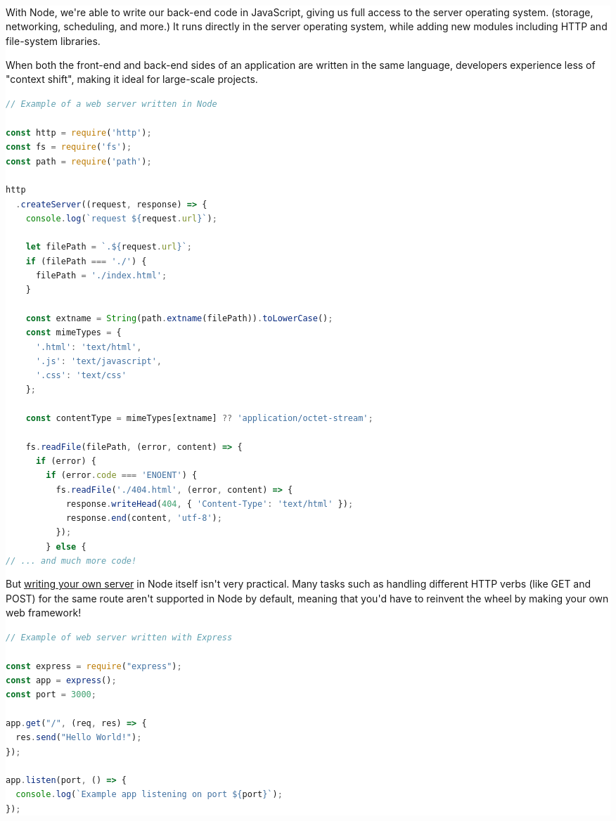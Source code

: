 With Node, we're able to write our back-end code in JavaScript, giving us full access to the server operating system. (storage, networking, scheduling, and more.) It runs directly in the server operating system, while adding new modules including HTTP and file-system libraries.

When both the front-end and back-end sides of an application are written in the same language, developers experience less of "context shift", making it ideal for large-scale projects.

```javascript
// Example of a web server written in Node

const http = require('http');
const fs = require('fs');
const path = require('path');

http
  .createServer((request, response) => {
    console.log(`request ${request.url}`);

    let filePath = `.${request.url}`;
    if (filePath === './') {
      filePath = './index.html';
    }

    const extname = String(path.extname(filePath)).toLowerCase();
    const mimeTypes = {
      '.html': 'text/html',
      '.js': 'text/javascript',
      '.css': 'text/css'
    };

    const contentType = mimeTypes[extname] ?? 'application/octet-stream';

    fs.readFile(filePath, (error, content) => {
      if (error) {
        if (error.code === 'ENOENT') {
          fs.readFile('./404.html', (error, content) => {
            response.writeHead(404, { 'Content-Type': 'text/html' });
            response.end(content, 'utf-8');
          });
        } else {
// ... and much more code!
```

But [writing your own server](https://developer.mozilla.org/en-US/docs/Learn/Server-side/Node_server_without_framework) in Node itself isn't very practical. Many tasks such as handling different HTTP verbs (like GET and POST) for the same route aren't supported in Node by default, meaning that you'd have to reinvent the wheel by making your own web framework!

```javascript
// Example of web server written with Express

const express = require("express");
const app = express();
const port = 3000;

app.get("/", (req, res) => {
  res.send("Hello World!");
});

app.listen(port, () => {
  console.log(`Example app listening on port ${port}`);
});
```
